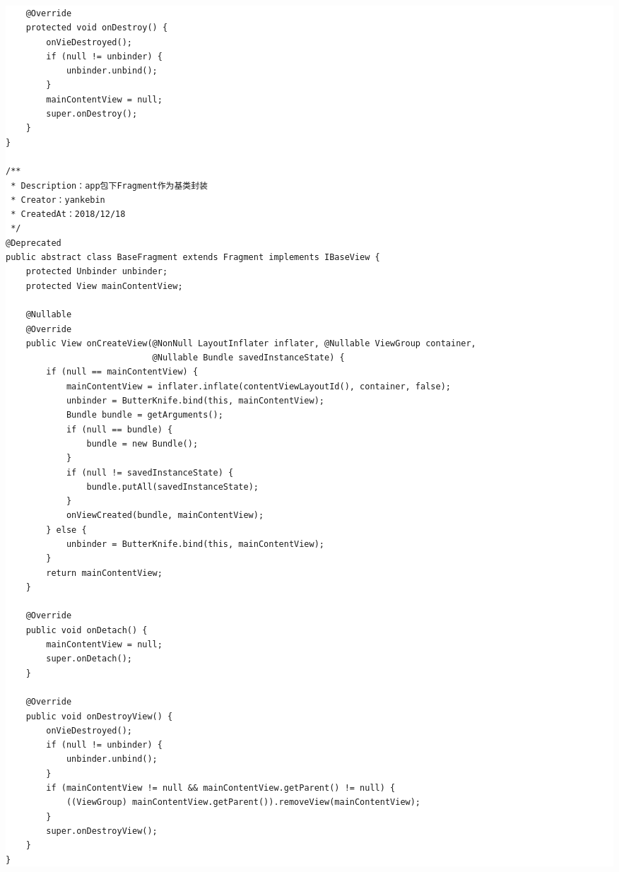 	    @Override
	    protected void onDestroy() {
	        onVieDestroyed();
	        if (null != unbinder) {
	            unbinder.unbind();
	        }
	        mainContentView = null;
	        super.onDestroy();
	    }
	}
	
	/**
	 * Description：app包下Fragment作为基类封装
	 * Creator：yankebin
	 * CreatedAt：2018/12/18
	 */
	@Deprecated
	public abstract class BaseFragment extends Fragment implements IBaseView {
	    protected Unbinder unbinder;
	    protected View mainContentView;
	
	    @Nullable
	    @Override
	    public View onCreateView(@NonNull LayoutInflater inflater, @Nullable ViewGroup container,
	                             @Nullable Bundle savedInstanceState) {
	        if (null == mainContentView) {
	            mainContentView = inflater.inflate(contentViewLayoutId(), container, false);
	            unbinder = ButterKnife.bind(this, mainContentView);
	            Bundle bundle = getArguments();
	            if (null == bundle) {
	                bundle = new Bundle();
	            }
	            if (null != savedInstanceState) {
	                bundle.putAll(savedInstanceState);
	            }
	            onViewCreated(bundle, mainContentView);
	        } else {
	            unbinder = ButterKnife.bind(this, mainContentView);
	        }
	        return mainContentView;
	    }
	
	    @Override
	    public void onDetach() {
	        mainContentView = null;
	        super.onDetach();
	    }
	
	    @Override
	    public void onDestroyView() {
	        onVieDestroyed();
	        if (null != unbinder) {
	            unbinder.unbind();
	        }
	        if (mainContentView != null && mainContentView.getParent() != null) {
	            ((ViewGroup) mainContentView.getParent()).removeView(mainContentView);
	        }
	        super.onDestroyView();
	    }
	}
